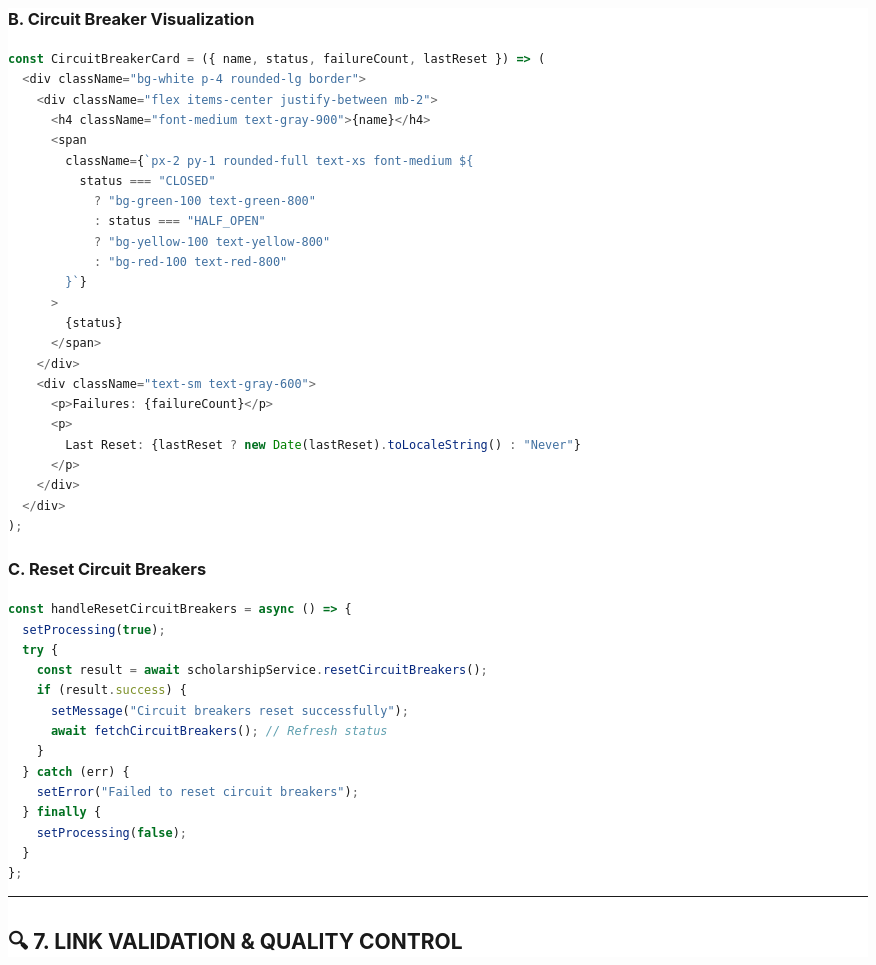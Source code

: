 ### **B. Circuit Breaker Visualization**

```typescript
const CircuitBreakerCard = ({ name, status, failureCount, lastReset }) => (
  <div className="bg-white p-4 rounded-lg border">
    <div className="flex items-center justify-between mb-2">
      <h4 className="font-medium text-gray-900">{name}</h4>
      <span
        className={`px-2 py-1 rounded-full text-xs font-medium ${
          status === "CLOSED"
            ? "bg-green-100 text-green-800"
            : status === "HALF_OPEN"
            ? "bg-yellow-100 text-yellow-800"
            : "bg-red-100 text-red-800"
        }`}
      >
        {status}
      </span>
    </div>
    <div className="text-sm text-gray-600">
      <p>Failures: {failureCount}</p>
      <p>
        Last Reset: {lastReset ? new Date(lastReset).toLocaleString() : "Never"}
      </p>
    </div>
  </div>
);
```

### **C. Reset Circuit Breakers**

```typescript
const handleResetCircuitBreakers = async () => {
  setProcessing(true);
  try {
    const result = await scholarshipService.resetCircuitBreakers();
    if (result.success) {
      setMessage("Circuit breakers reset successfully");
      await fetchCircuitBreakers(); // Refresh status
    }
  } catch (err) {
    setError("Failed to reset circuit breakers");
  } finally {
    setProcessing(false);
  }
};
```

---

## 🔍 **7. LINK VALIDATION & QUALITY CONTROL**
